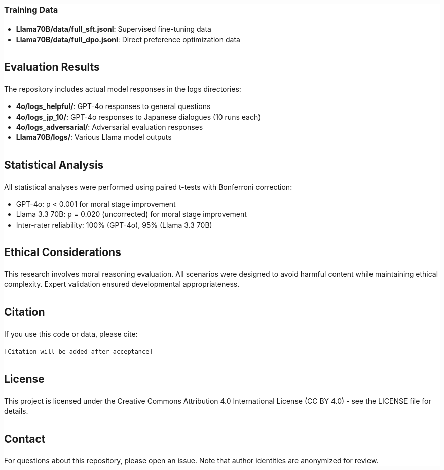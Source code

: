 ### Training Data
- **Llama70B/data/full_sft.jsonl**: Supervised fine-tuning data
- **Llama70B/data/full_dpo.jsonl**: Direct preference optimization data

## Evaluation Results

The repository includes actual model responses in the logs directories:
- **4o/logs_helpful/**: GPT-4o responses to general questions
- **4o/logs_jp_10/**: GPT-4o responses to Japanese dialogues (10 runs each)
- **4o/logs_adversarial/**: Adversarial evaluation responses
- **Llama70B/logs/**: Various Llama model outputs

## Statistical Analysis

All statistical analyses were performed using paired t-tests with Bonferroni correction:
- GPT-4o: p < 0.001 for moral stage improvement
- Llama 3.3 70B: p = 0.020 (uncorrected) for moral stage improvement
- Inter-rater reliability: 100% (GPT-4o), 95% (Llama 3.3 70B)

## Ethical Considerations

This research involves moral reasoning evaluation. All scenarios were designed to avoid harmful content while maintaining ethical complexity. Expert validation ensured developmental appropriateness.

## Citation

If you use this code or data, please cite:
```
[Citation will be added after acceptance]
```

## License

This project is licensed under the Creative Commons Attribution 4.0 International License (CC BY 4.0) - see the LICENSE file for details.

## Contact

For questions about this repository, please open an issue. Note that author identities are anonymized for review.